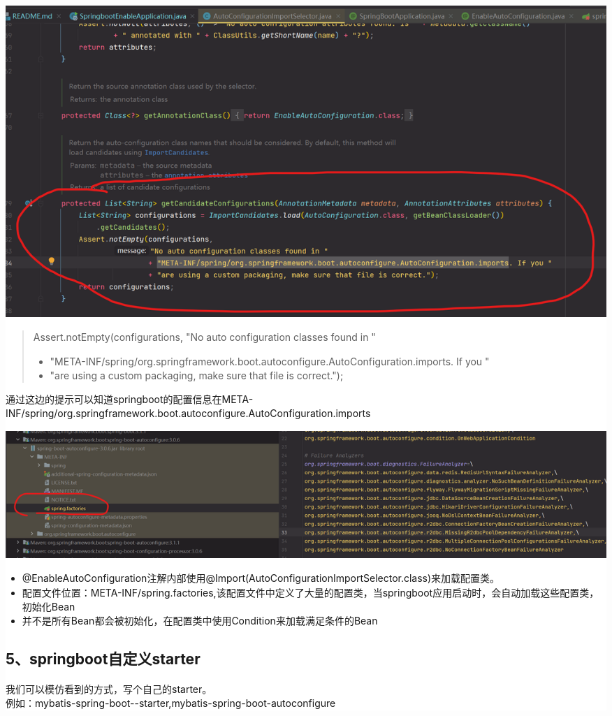 ![pngs/img_35.png](pngs/img_35.png)
> Assert.notEmpty(configurations,
> "No auto configuration classes found in "
> + "META-INF/spring/org.springframework.boot.autoconfigure.AutoConfiguration.imports. If you "
> + "are using a custom packaging, make sure that file is correct.");

通过这边的提示可以知道springboot的配置信息在META-INF/spring/org.springframework.boot.autoconfigure.AutoConfiguration.imports

![pngs/img_36.png](pngs/img_36.png)

* @EnableAutoConfiguration注解内部使用@Import(AutoConfigurationImportSelector.class)来加载配置类。
* 配置文件位置：META-INF/spring.factories,该配置文件中定义了大量的配置类，当springboot应用启动时，会自动加载这些配置类，初始化Bean
* 并不是所有Bean都会被初始化，在配置类中使用Condition来加载满足条件的Bean

## 5、springboot自定义starter

我们可以模仿看到的方式，写个自己的starter。  
例如：mybatis-spring-boot--starter,mybatis-spring-boot-autoconfigure   